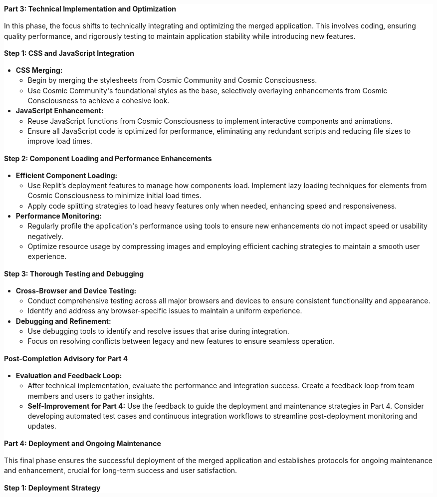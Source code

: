 **Part 3: Technical Implementation and Optimization**

In this phase, the focus shifts to technically integrating and optimizing the merged application. This involves coding, ensuring quality performance, and rigorously testing to maintain application stability while introducing new features.

**Step 1: CSS and JavaScript Integration**

- **CSS Merging:**
  - Begin by merging the stylesheets from Cosmic Community and Cosmic Consciousness.
  - Use Cosmic Community's foundational styles as the base, selectively overlaying enhancements from Cosmic Consciousness to achieve a cohesive look.
- **JavaScript Enhancement:**
  - Reuse JavaScript functions from Cosmic Consciousness to implement interactive components and animations.
  - Ensure all JavaScript code is optimized for performance, eliminating any redundant scripts and reducing file sizes to improve load times.

**Step 2: Component Loading and Performance Enhancements**

- **Efficient Component Loading:**
  - Use Replit’s deployment features to manage how components load. Implement lazy loading techniques for elements from Cosmic Consciousness to minimize initial load times.
  - Apply code splitting strategies to load heavy features only when needed, enhancing speed and responsiveness.
- **Performance Monitoring:**
  - Regularly profile the application's performance using tools to ensure new enhancements do not impact speed or usability negatively.
  - Optimize resource usage by compressing images and employing efficient caching strategies to maintain a smooth user experience.

**Step 3: Thorough Testing and Debugging**

- **Cross-Browser and Device Testing:**
  - Conduct comprehensive testing across all major browsers and devices to ensure consistent functionality and appearance.
  - Identify and address any browser-specific issues to maintain a uniform experience.
- **Debugging and Refinement:**
  - Use debugging tools to identify and resolve issues that arise during integration.
  - Focus on resolving conflicts between legacy and new features to ensure seamless operation.

**Post-Completion Advisory for Part 4**

- **Evaluation and Feedback Loop:**
  - After technical implementation, evaluate the performance and integration success. Create a feedback loop from team members and users to gather insights.
  - **Self-Improvement for Part 4:** Use the feedback to guide the deployment and maintenance strategies in Part 4. Consider developing automated test cases and continuous integration workflows to streamline post-deployment monitoring and updates.

**Part 4: Deployment and Ongoing Maintenance**

This final phase ensures the successful deployment of the merged application and establishes protocols for ongoing maintenance and enhancement, crucial for long-term success and user satisfaction.

**Step 1: Deployment Strategy**
